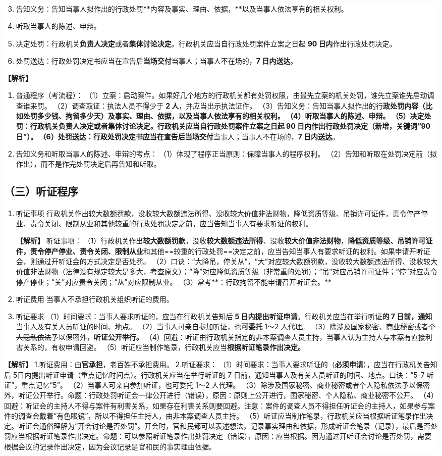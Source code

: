 3. 告知义务：告知当事人拟作出的行政处罚**内容及事实、理由、依据，**以及当事人依法享有的相关权利。

4. 听取当事人的陈述、申辩。

5. 决定处罚：行政机关**负责人决定**或者**集体讨论决定**。行政机关应当自行政处罚案件立案之日起 **90 日内**作出行政处罚决定。

6. 处罚送达：行政处罚决定书应当在宣告后**当场交付**当事人；当事人不在场的，**7 日内送达**。

**【解析】**

1. 普通程序（考流程）：
   （1）立案：启动案件。如果好几个地方的行政机关都有处罚权限，由最先立案的机关处罚，谁先立案谁先启动调查谁来罚。
   （2）调查取证：执法人员不得少于 **2 人**，并应当出示执法证件。
   （3）告知义务：告知当事人拟作出的行**政处罚内容（**比如处罚多少钱、拘留多少天）及**事实、理由、依据，**以及当事人依法享有的相关权利。
   （4）听取当事人的陈述、申辩。
   （5）决定处罚：行政机关负责人决定或者集体讨论决定。行政机关应当自行政处罚案件立案之日起 90 日内作出行政处罚决定（新增，关键词“90 日”）。
   （6）处罚送达：行政处罚决定书应当在宣告后**当场交付**当事人；当事人不在场的，**7 日内送达**。

2. 告知义务和听取当事人的陈述、申辩的考点：
   （1）体现了程序正当原则：保障当事人的程序权利。
   （2）告知和听取在处罚决定前（拟作出），而不是作完处罚决定后再告知和听取。



## （三）听证程序
1. 听证事项
   行政机关作出较大数额罚款，没收较大数额违法所得、没收较大价值非法财物，降低资质等级、吊销许可证件，责令停产停业、责令关闭、限制从业和其他较重的行政处罚决定之前，应当告知当事人有要求听证的权利。

   **【解析】**
   听证事项：
   （1）行政机关作出**较大数额罚款**，没收**较大数额违法所得**、没收**较大价值非法财物**，**降低资质等级、吊销许可证件，责令停产停业、责令关闭、限制从业**和其他==较重的行政处罚==决定之前，应当告知当事人有要求听证的权利。如果申请开听证会，则通过开听证会的方式决定是否处罚。
   （2）口诀：“大降吊，停关从”，“大”对应较大数额罚款，没收较大数额违法所得、没收较大价值非法财物（法律没有规定较大是多大，考查原文）；“降”对应降低资质等级（非常重的处罚）；“吊”对应吊销许可证件；“停”对应责令停产停业；“关”对应责令关闭；“从”对应限制从业。
   （3）常考**：行政拘留不能申请召开听证会。**

2. 听证费用
   当事人不承担行政机关组织听证的费用。

3. 听证要求
   （1）时间要求：当事人要求听证的，应当在行政机关告知后 **5 日内提出听证申请**。行政机关应当在举行听证**的 7 日前，通知**当事人及有关人员听证的时间、地点。
   （2）当事人可亲自参加听证，也**可委托** 1～2 人代理。
   （3）除涉及~~国家秘密、商业秘密或者个人隐私依法~~予以保密外，**听证公开举行。**
   （4）回避：听证由行政机关指定的非本案调查人员主持，当事人认为主持人与本案有直接利害关系的，有权申请回避。
   （5）听证应当制作笔录，行政机关应当**根据听证笔录作出决定。**

**【解析】**
1.听证费用：由**官承担**，老百姓不承担费用。
2.听证要求：
（1）时间要求：当事人要求听证的（**必须申请**），应当在行政机关告知后 5日内提出听证申请（重点记忆时间点）。行政机关应当在举行听证的 7 日前，通知当事人及有关人员听证的时间、地点。口诀：“5-7 听证”，重点记忆“5”。
（2）当事人可亲自参加听证，也可委托 1～2 人代理。
（3）除涉及国家秘密、商业秘密或者个人隐私依法予以保密外，听证公开举行。命题：行政处罚听证会一律公开进行（错误），原因：原则上公开进行，国家秘密、个人隐私、商业秘密不公开。
（4）回避：听证会的主持人不得与案件有利害关系，如果存在利害关系则要回避。注意：案件的调查人员不得担任听证会的主持人，如果参与案件的调查会戴着“有色眼镜”，所以不得担任主持人，由非本案调查人员主持。
（5）听证应当制作笔录，行政机关应当根据听证笔录作出决定。听证会通俗理解为“开会讨论是否处罚”。开会时，官和民都可以表述想法，记录事实理由和依据，形成听证会笔录（记录），最后是否处罚应当根据听证笔录作出决定。命题：可以参照听证笔录作出处罚决定（错误），原因：应当根据。因为通过开听证会讨论是否处罚，需要根据会议的记录作出决定，因为会议记录是官和民的事实理由依据。
